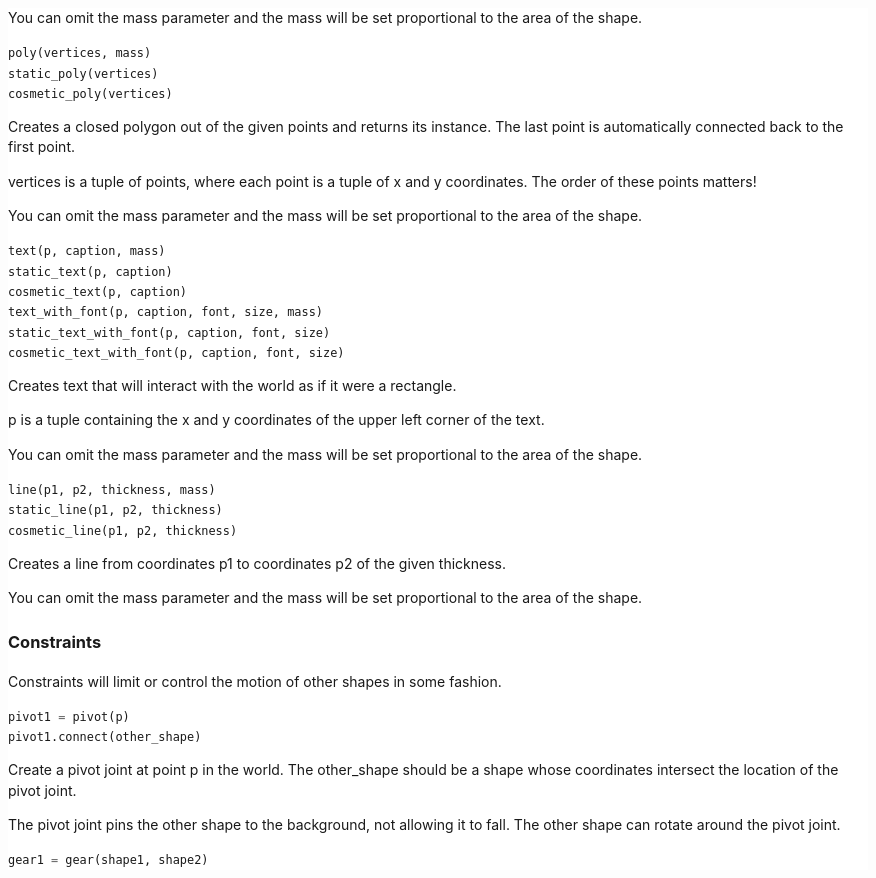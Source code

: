 You can omit the mass parameter and the mass will be set proportional to the area of the shape.

```python
poly(vertices, mass)
static_poly(vertices)
cosmetic_poly(vertices)
```

Creates a closed polygon out of the given points and returns its instance.  The last point is automatically connected back to the first point.

vertices is a tuple of points, where each point is a tuple of x and y coordinates.  The order of these points matters!

You can omit the mass parameter and the mass will be set proportional to the area of the shape.

```python
text(p, caption, mass)
static_text(p, caption)
cosmetic_text(p, caption)
text_with_font(p, caption, font, size, mass)
static_text_with_font(p, caption, font, size)
cosmetic_text_with_font(p, caption, font, size)
```

Creates text that will interact with the world as if it were a rectangle.

p is a tuple containing the x and  y coordinates of the upper left corner of the text.

You can omit the mass parameter and the mass will be set proportional to the area of the shape.

```python
line(p1, p2, thickness, mass)
static_line(p1, p2, thickness)
cosmetic_line(p1, p2, thickness)
```

Creates a line from coordinates p1 to coordinates p2 of the given thickness.

You can omit the mass parameter and the mass will be set proportional to the area of the shape.

### Constraints

Constraints will limit or control the motion of other shapes in some fashion.

```python
pivot1 = pivot(p)
pivot1.connect(other_shape)
```

Create a pivot joint at point p in the world.  The other_shape should be a shape whose coordinates intersect the location of the pivot joint.  

The pivot joint pins the other shape to the background, not allowing it to fall.  The other shape can rotate around the pivot joint.
 
```python
gear1 = gear(shape1, shape2)
```
